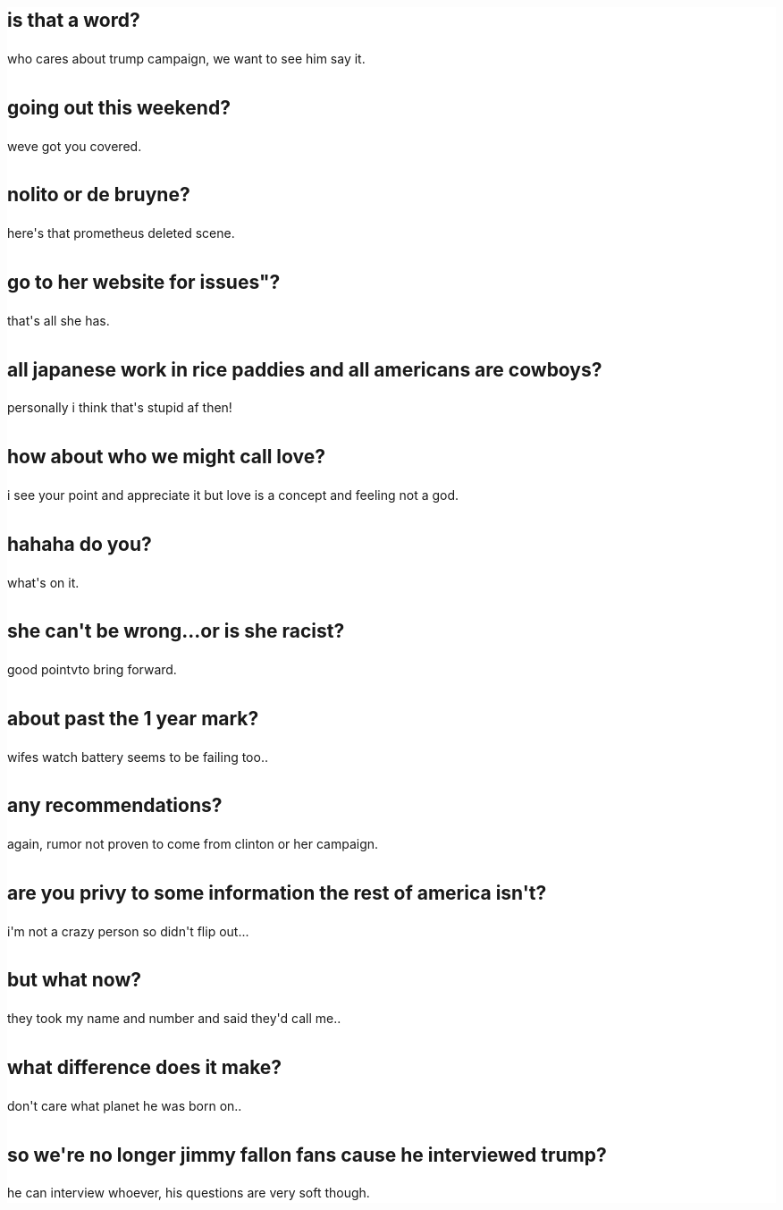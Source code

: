 ## is that a word?
who cares about trump campaign, we want to see him say it.

## going out this weekend?
weve got you covered.

## nolito or de bruyne?
here's that prometheus deleted scene.

## go to her website for issues"?
that's all she has.

## all japanese work in rice paddies and all americans are cowboys?
personally i think that's stupid af then!

## how about who we might call love?
i see your point and appreciate it but love is a concept and feeling not a god.

## hahaha do you?
what's on it.

## she can't be wrong...or is she racist?
good pointvto bring forward.

## about past the 1 year mark?
wifes watch battery seems to be failing too..

## any recommendations?
again, rumor not proven to come from clinton or her campaign.

## are you privy to some information the rest of america isn't?
i'm not a crazy person so didn't flip out...

## but what now?
they took my name and number and said they'd call me..

## what difference does it make?
don't care what planet he was born on..

## so we're no longer jimmy fallon fans cause he interviewed trump?
he can interview whoever, his questions are very soft though.

